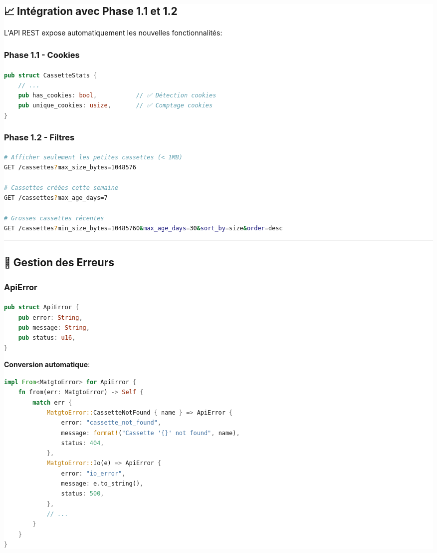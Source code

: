 
## 📈 Intégration avec Phase 1.1 et 1.2

L'API REST expose automatiquement les nouvelles fonctionnalités:

### Phase 1.1 - Cookies
```rust
pub struct CassetteStats {
    // ...
    pub has_cookies: bool,           // ✅ Détection cookies
    pub unique_cookies: usize,       // ✅ Comptage cookies
}
```

### Phase 1.2 - Filtres
```bash
# Afficher seulement les petites cassettes (< 1MB)
GET /cassettes?max_size_bytes=1048576

# Cassettes créées cette semaine
GET /cassettes?max_age_days=7

# Grosses cassettes récentes
GET /cassettes?min_size_bytes=10485760&max_age_days=30&sort_by=size&order=desc
```

---

## 🔐 Gestion des Erreurs

### ApiError

```rust
pub struct ApiError {
    pub error: String,
    pub message: String,
    pub status: u16,
}
```

**Conversion automatique**:
```rust
impl From<MatgtoError> for ApiError {
    fn from(err: MatgtoError) -> Self {
        match err {
            MatgtoError::CassetteNotFound { name } => ApiError {
                error: "cassette_not_found",
                message: format!("Cassette '{}' not found", name),
                status: 404,
            },
            MatgtoError::Io(e) => ApiError {
                error: "io_error",
                message: e.to_string(),
                status: 500,
            },
            // ...
        }
    }
}
```

